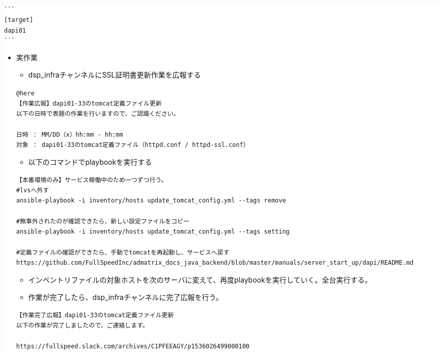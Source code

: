 	```
	[target]
	dapi01
	```

* 実作業
	* dsp_infraチャンネルにSSL証明書更新作業を広報する

    ```
    @here
    【作業広報】dapi01-33のtomcat定義ファイル更新
    以下の日時で表題の作業を行いますので、ご認識ください。

    日時 ： MM/DD（x）hh:mm - hh:mm
    対象 ： dapi01-33のtomcat定義ファイル（httpd.conf / httpd-ssl.conf）
    ```

	* 以下のコマンドでplaybookを実行する

	```
	【本番環境のみ】サービス稼働中のため一つずつ行う。
	#lvsへ外す
	ansible-playbook -i inventory/hosts update_tomcat_config.yml --tags remove

	#無事外されたのが確認できたら、新しい設定ファイルをコピー
	ansible-playbook -i inventory/hosts update_tomcat_config.yml --tags setting

	#定義ファイルの確認ができたら、手動でtomcatを再起動し、サービスへ戻す
	https://github.com/FullSpeedInc/admatrix_docs_java_backend/blob/master/manuals/server_start_up/dapi/README.md
	```

	* インベントリファイルの対象ホストを次のサーバに変えて、再度playbookを実行していく。全台実行する。

	* 作業が完了したら、dsp_infraチャンネルに完了広報を行う。

    ```
    【作業完了広報】dapi01-33のtomcat定義ファイル更新
    以下の作業が完了しましたので、ご連絡します。

    https://fullspeed.slack.com/archives/C1PFEEAGY/p1536026499000100
    ```